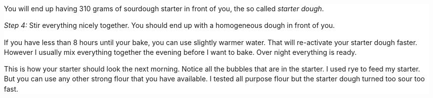 You will end up having 310 grams of sourdough starter in
front of you, the so called _starter dough_.

*Step 4:* Stir everything nicely together. You should end up with a homogeneous
dough in front of you.

If you have less than 8 hours until your bake, you can use
slightly warmer water. That will re-activate your starter dough faster. However
I usually mix everything together the evening before I want to bake. Over
night everything is ready.

This is how your starter should look the next morning. Notice all the
bubbles that are in the starter. I used rye to feed my starter. But you can
use any other strong flour that you have available. I tested all purpose flour
but the starter dough turned too sour too fast.
